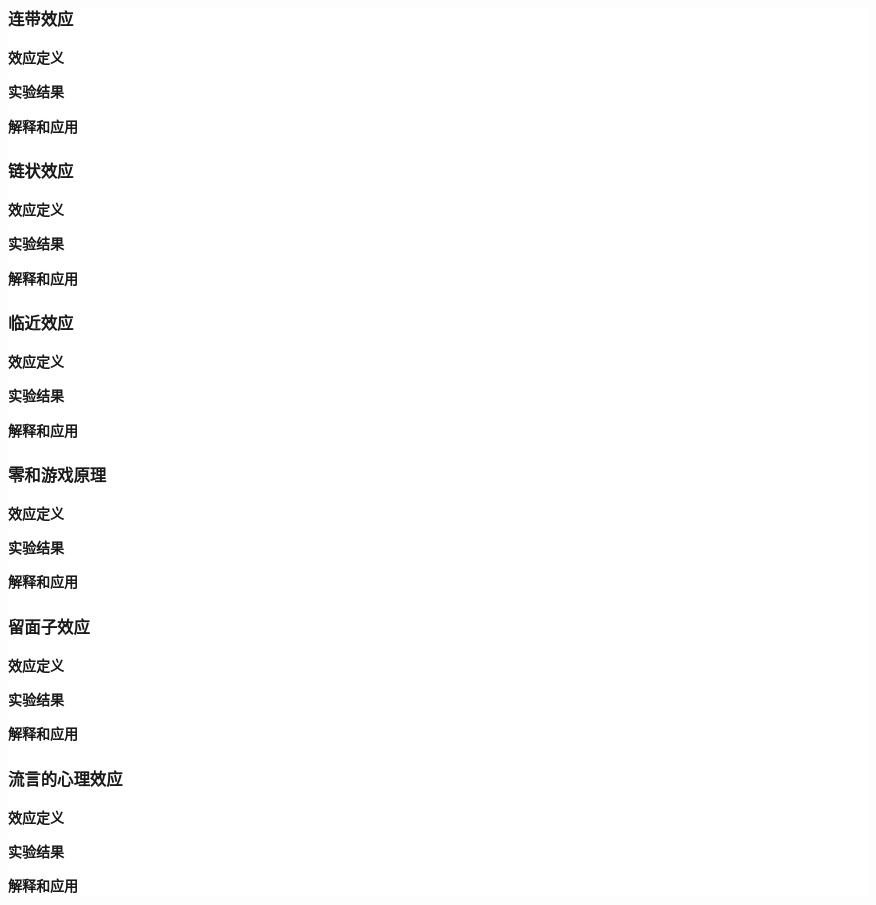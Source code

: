 
### 连带效应

**效应定义**


**实验结果**


**解释和应用**


### 链状效应

**效应定义**


**实验结果**


**解释和应用**


### 临近效应

**效应定义**


**实验结果**


**解释和应用**


### 零和游戏原理

**效应定义**


**实验结果**


**解释和应用**


### 留面子效应

**效应定义**


**实验结果**


**解释和应用**


### 流言的心理效应

**效应定义**


**实验结果**


**解释和应用**
